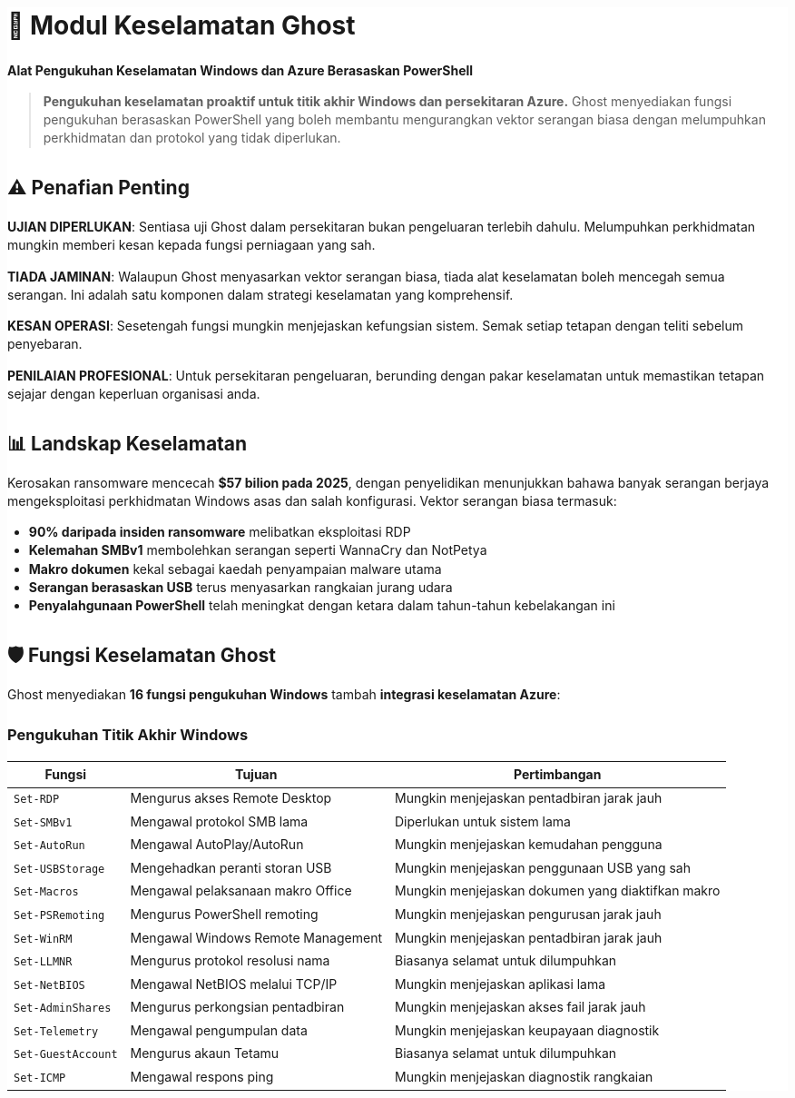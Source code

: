 # 👻 Modul Keselamatan Ghost
**Alat Pengukuhan Keselamatan Windows dan Azure Berasaskan PowerShell**

> **Pengukuhan keselamatan proaktif untuk titik akhir Windows dan persekitaran Azure.** Ghost menyediakan fungsi pengukuhan berasaskan PowerShell yang boleh membantu mengurangkan vektor serangan biasa dengan melumpuhkan perkhidmatan dan protokol yang tidak diperlukan.

## ⚠️ Penafian Penting

**UJIAN DIPERLUKAN**: Sentiasa uji Ghost dalam persekitaran bukan pengeluaran terlebih dahulu. Melumpuhkan perkhidmatan mungkin memberi kesan kepada fungsi perniagaan yang sah.

**TIADA JAMINAN**: Walaupun Ghost menyasarkan vektor serangan biasa, tiada alat keselamatan boleh mencegah semua serangan. Ini adalah satu komponen dalam strategi keselamatan yang komprehensif.

**KESAN OPERASI**: Sesetengah fungsi mungkin menjejaskan kefungsian sistem. Semak setiap tetapan dengan teliti sebelum penyebaran.

**PENILAIAN PROFESIONAL**: Untuk persekitaran pengeluaran, berunding dengan pakar keselamatan untuk memastikan tetapan sejajar dengan keperluan organisasi anda.

## 📊 Landskap Keselamatan

Kerosakan ransomware mencecah **$57 bilion pada 2025**, dengan penyelidikan menunjukkan bahawa banyak serangan berjaya mengeksploitasi perkhidmatan Windows asas dan salah konfigurasi. Vektor serangan biasa termasuk:

- **90% daripada insiden ransomware** melibatkan eksploitasi RDP
- **Kelemahan SMBv1** membolehkan serangan seperti WannaCry dan NotPetya
- **Makro dokumen** kekal sebagai kaedah penyampaian malware utama
- **Serangan berasaskan USB** terus menyasarkan rangkaian jurang udara
- **Penyalahgunaan PowerShell** telah meningkat dengan ketara dalam tahun-tahun kebelakangan ini

## 🛡️ Fungsi Keselamatan Ghost

Ghost menyediakan **16 fungsi pengukuhan Windows** tambah **integrasi keselamatan Azure**:

### Pengukuhan Titik Akhir Windows

| Fungsi | Tujuan | Pertimbangan |
|----------|---------|----------------|
| `Set-RDP` | Mengurus akses Remote Desktop | Mungkin menjejaskan pentadbiran jarak jauh |
| `Set-SMBv1` | Mengawal protokol SMB lama | Diperlukan untuk sistem lama |
| `Set-AutoRun` | Mengawal AutoPlay/AutoRun | Mungkin menjejaskan kemudahan pengguna |
| `Set-USBStorage` | Mengehadkan peranti storan USB | Mungkin menjejaskan penggunaan USB yang sah |
| `Set-Macros` | Mengawal pelaksanaan makro Office | Mungkin menjejaskan dokumen yang diaktifkan makro |
| `Set-PSRemoting` | Mengurus PowerShell remoting | Mungkin menjejaskan pengurusan jarak jauh |
| `Set-WinRM` | Mengawal Windows Remote Management | Mungkin menjejaskan pentadbiran jarak jauh |
| `Set-LLMNR` | Mengurus protokol resolusi nama | Biasanya selamat untuk dilumpuhkan |
| `Set-NetBIOS` | Mengawal NetBIOS melalui TCP/IP | Mungkin menjejaskan aplikasi lama |
| `Set-AdminShares` | Mengurus perkongsian pentadbiran | Mungkin menjejaskan akses fail jarak jauh |
| `Set-Telemetry` | Mengawal pengumpulan data | Mungkin menjejaskan keupayaan diagnostik |
| `Set-GuestAccount` | Mengurus akaun Tetamu | Biasanya selamat untuk dilumpuhkan |
| `Set-ICMP` | Mengawal respons ping | Mungkin menjejaskan diagnostik rangkaian |